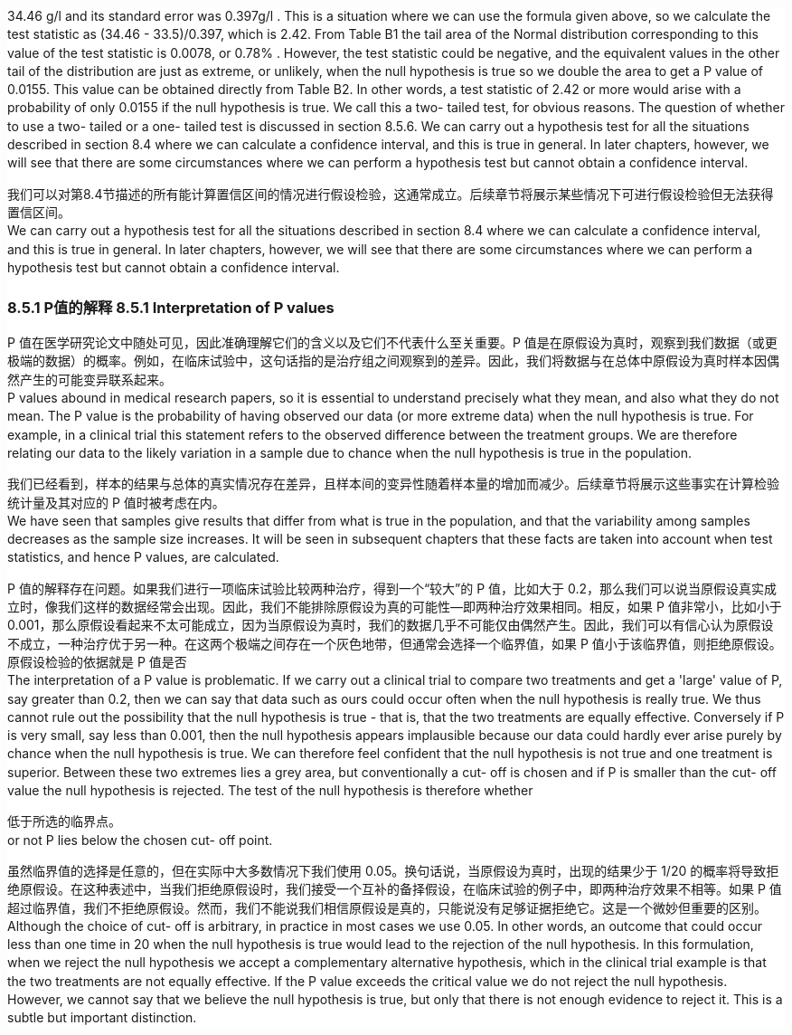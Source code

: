 34.46 g/l and its standard error was  $0.397 \mathrm{g} / \mathrm{l}$ . This is a situation where we can use the formula given above, so we calculate the test statistic as (34.46 - 33.5)/0.397, which is 2.42. From Table B1 the tail area of the Normal distribution corresponding to this value of the test statistic is 0.0078, or  $0.78\%$ . However, the test statistic could be negative, and the equivalent values in the other tail of the distribution are just as extreme, or unlikely, when the null hypothesis is true so we double the area to get a P value of 0.0155. This value can be obtained directly from Table B2. In other words, a test statistic of 2.42 or more would arise with a probability of only 0.0155 if the null hypothesis is true. We call this a two- tailed test, for obvious reasons. The question of whether to use a two- tailed or a one- tailed test is discussed in section 8.5.6. We can carry out a hypothesis test for all the situations described in section 8.4 where we can calculate a confidence interval, and this is true in general. In later chapters, however, we will see that there are some circumstances where we can perform a hypothesis test but cannot obtain a confidence interval.  

我们可以对第8.4节描述的所有能计算置信区间的情况进行假设检验，这通常成立。后续章节将展示某些情况下可进行假设检验但无法获得置信区间。  
We can carry out a hypothesis test for all the situations described in section 8.4 where we can calculate a confidence interval, and this is true in general. In later chapters, however, we will see that there are some circumstances where we can perform a hypothesis test but cannot obtain a confidence interval.  


### 8.5.1 P值的解释  8.5.1 Interpretation of P values  

P 值在医学研究论文中随处可见，因此准确理解它们的含义以及它们不代表什么至关重要。P 值是在原假设为真时，观察到我们数据（或更极端的数据）的概率。例如，在临床试验中，这句话指的是治疗组之间观察到的差异。因此，我们将数据与在总体中原假设为真时样本因偶然产生的可能变异联系起来。  
P values abound in medical research papers, so it is essential to understand precisely what they mean, and also what they do not mean. The P value is the probability of having observed our data (or more extreme data) when the null hypothesis is true. For example, in a clinical trial this statement refers to the observed difference between the treatment groups. We are therefore relating our data to the likely variation in a sample due to chance when the null hypothesis is true in the population.  

我们已经看到，样本的结果与总体的真实情况存在差异，且样本间的变异性随着样本量的增加而减少。后续章节将展示这些事实在计算检验统计量及其对应的 P 值时被考虑在内。  
We have seen that samples give results that differ from what is true in the population, and that the variability among samples decreases as the sample size increases. It will be seen in subsequent chapters that these facts are taken into account when test statistics, and hence P values, are calculated.  

P 值的解释存在问题。如果我们进行一项临床试验比较两种治疗，得到一个“较大”的 P 值，比如大于 0.2，那么我们可以说当原假设真实成立时，像我们这样的数据经常会出现。因此，我们不能排除原假设为真的可能性—即两种治疗效果相同。相反，如果 P 值非常小，比如小于 0.001，那么原假设看起来不太可能成立，因为当原假设为真时，我们的数据几乎不可能仅由偶然产生。因此，我们可以有信心认为原假设不成立，一种治疗优于另一种。在这两个极端之间存在一个灰色地带，但通常会选择一个临界值，如果 P 值小于该临界值，则拒绝原假设。原假设检验的依据就是 P 值是否  
The interpretation of a P value is problematic. If we carry out a clinical trial to compare two treatments and get a 'large' value of P, say greater than 0.2, then we can say that data such as ours could occur often when the null hypothesis is really true. We thus cannot rule out the possibility that the null hypothesis is true - that is, that the two treatments are equally effective. Conversely if P is very small, say less than 0.001, then the null hypothesis appears implausible because our data could hardly ever arise purely by chance when the null hypothesis is true. We can therefore feel confident that the null hypothesis is not true and one treatment is superior. Between these two extremes lies a grey area, but conventionally a cut- off is chosen and if P is smaller than the cut- off value the null hypothesis is rejected. The test of the null hypothesis is therefore whether  

低于所选的临界点。  
or not P lies below the chosen cut- off point.  

虽然临界值的选择是任意的，但在实际中大多数情况下我们使用 0.05。换句话说，当原假设为真时，出现的结果少于 1/20 的概率将导致拒绝原假设。在这种表述中，当我们拒绝原假设时，我们接受一个互补的备择假设，在临床试验的例子中，即两种治疗效果不相等。如果 P 值超过临界值，我们不拒绝原假设。然而，我们不能说我们相信原假设是真的，只能说没有足够证据拒绝它。这是一个微妙但重要的区别。  
Although the choice of cut- off is arbitrary, in practice in most cases we use 0.05. In other words, an outcome that could occur less than one time in 20 when the null hypothesis is true would lead to the rejection of the null hypothesis. In this formulation, when we reject the null hypothesis we accept a complementary alternative hypothesis, which in the clinical trial example is that the two treatments are not equally effective. If the P value exceeds the critical value we do not reject the null hypothesis. However, we cannot say that we believe the null hypothesis is true, but only that there is not enough evidence to reject it. This is a subtle but important distinction.  
